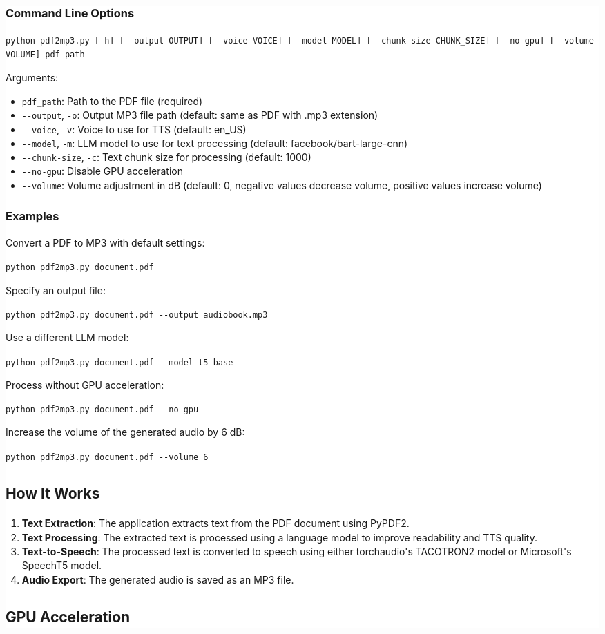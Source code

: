 ### Command Line Options

```
python pdf2mp3.py [-h] [--output OUTPUT] [--voice VOICE] [--model MODEL] [--chunk-size CHUNK_SIZE] [--no-gpu] [--volume VOLUME] pdf_path
```

Arguments:

- `pdf_path`: Path to the PDF file (required)
- `--output`, `-o`: Output MP3 file path (default: same as PDF with .mp3 extension)
- `--voice`, `-v`: Voice to use for TTS (default: en_US)
- `--model`, `-m`: LLM model to use for text processing (default: facebook/bart-large-cnn)
- `--chunk-size`, `-c`: Text chunk size for processing (default: 1000)
- `--no-gpu`: Disable GPU acceleration
- `--volume`: Volume adjustment in dB (default: 0, negative values decrease volume, positive values increase volume)

### Examples

Convert a PDF to MP3 with default settings:
```
python pdf2mp3.py document.pdf
```

Specify an output file:
```
python pdf2mp3.py document.pdf --output audiobook.mp3
```

Use a different LLM model:
```
python pdf2mp3.py document.pdf --model t5-base
```

Process without GPU acceleration:
```
python pdf2mp3.py document.pdf --no-gpu
```

Increase the volume of the generated audio by 6 dB:
```
python pdf2mp3.py document.pdf --volume 6
```

## How It Works

1. **Text Extraction**: The application extracts text from the PDF document using PyPDF2.
2. **Text Processing**: The extracted text is processed using a language model to improve readability and TTS quality.
3. **Text-to-Speech**: The processed text is converted to speech using either torchaudio's TACOTRON2 model or Microsoft's SpeechT5 model.
4. **Audio Export**: The generated audio is saved as an MP3 file.

## GPU Acceleration
